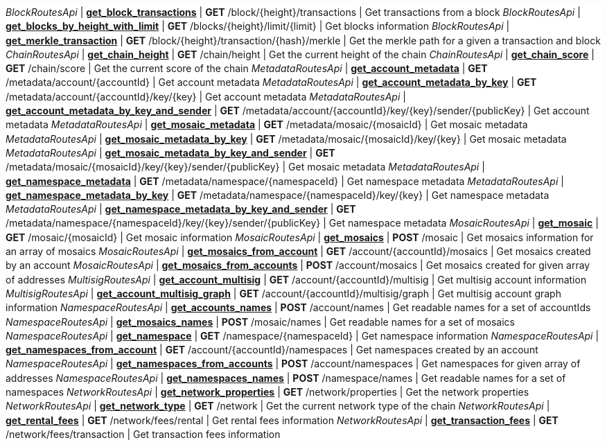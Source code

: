 *BlockRoutesApi* | [**get_block_transactions**](docs/BlockRoutesApi.md#get_block_transactions) | **GET** /block/{height}/transactions | Get transactions from a block
*BlockRoutesApi* | [**get_blocks_by_height_with_limit**](docs/BlockRoutesApi.md#get_blocks_by_height_with_limit) | **GET** /blocks/{height}/limit/{limit} | Get blocks information
*BlockRoutesApi* | [**get_merkle_transaction**](docs/BlockRoutesApi.md#get_merkle_transaction) | **GET** /block/{height}/transaction/{hash}/merkle | Get the merkle path for a given a transaction and block
*ChainRoutesApi* | [**get_chain_height**](docs/ChainRoutesApi.md#get_chain_height) | **GET** /chain/height | Get the current height of the chain
*ChainRoutesApi* | [**get_chain_score**](docs/ChainRoutesApi.md#get_chain_score) | **GET** /chain/score | Get the current score of the chain
*MetadataRoutesApi* | [**get_account_metadata**](docs/MetadataRoutesApi.md#get_account_metadata) | **GET** /metadata/account/{accountId} | Get account metadata
*MetadataRoutesApi* | [**get_account_metadata_by_key**](docs/MetadataRoutesApi.md#get_account_metadata_by_key) | **GET** /metadata/account/{accountId}/key/{key} | Get account metadata
*MetadataRoutesApi* | [**get_account_metadata_by_key_and_sender**](docs/MetadataRoutesApi.md#get_account_metadata_by_key_and_sender) | **GET** /metadata/account/{accountId}/key/{key}/sender/{publicKey} | Get account metadata
*MetadataRoutesApi* | [**get_mosaic_metadata**](docs/MetadataRoutesApi.md#get_mosaic_metadata) | **GET** /metadata/mosaic/{mosaicId} | Get mosaic metadata
*MetadataRoutesApi* | [**get_mosaic_metadata_by_key**](docs/MetadataRoutesApi.md#get_mosaic_metadata_by_key) | **GET** /metadata/mosaic/{mosaicId}/key/{key} | Get mosaic metadata
*MetadataRoutesApi* | [**get_mosaic_metadata_by_key_and_sender**](docs/MetadataRoutesApi.md#get_mosaic_metadata_by_key_and_sender) | **GET** /metadata/mosaic/{mosaicId}/key/{key}/sender/{publicKey} | Get mosaic metadata
*MetadataRoutesApi* | [**get_namespace_metadata**](docs/MetadataRoutesApi.md#get_namespace_metadata) | **GET** /metadata/namespace/{namespaceId} | Get namespace metadata
*MetadataRoutesApi* | [**get_namespace_metadata_by_key**](docs/MetadataRoutesApi.md#get_namespace_metadata_by_key) | **GET** /metadata/namespace/{namespaceId}/key/{key} | Get namespace metadata
*MetadataRoutesApi* | [**get_namespace_metadata_by_key_and_sender**](docs/MetadataRoutesApi.md#get_namespace_metadata_by_key_and_sender) | **GET** /metadata/namespace/{namespaceId}/key/{key}/sender/{publicKey} | Get namespace metadata
*MosaicRoutesApi* | [**get_mosaic**](docs/MosaicRoutesApi.md#get_mosaic) | **GET** /mosaic/{mosaicId} | Get mosaic information
*MosaicRoutesApi* | [**get_mosaics**](docs/MosaicRoutesApi.md#get_mosaics) | **POST** /mosaic | Get mosaics information for an array of mosaics
*MosaicRoutesApi* | [**get_mosaics_from_account**](docs/MosaicRoutesApi.md#get_mosaics_from_account) | **GET** /account/{accountId}/mosaics | Get mosaics created by an account
*MosaicRoutesApi* | [**get_mosaics_from_accounts**](docs/MosaicRoutesApi.md#get_mosaics_from_accounts) | **POST** /account/mosaics | Get mosaics created for given array of addresses
*MultisigRoutesApi* | [**get_account_multisig**](docs/MultisigRoutesApi.md#get_account_multisig) | **GET** /account/{accountId}/multisig | Get multisig account information
*MultisigRoutesApi* | [**get_account_multisig_graph**](docs/MultisigRoutesApi.md#get_account_multisig_graph) | **GET** /account/{accountId}/multisig/graph | Get multisig account graph information
*NamespaceRoutesApi* | [**get_accounts_names**](docs/NamespaceRoutesApi.md#get_accounts_names) | **POST** /account/names | Get readable names for a set of accountIds
*NamespaceRoutesApi* | [**get_mosaics_names**](docs/NamespaceRoutesApi.md#get_mosaics_names) | **POST** /mosaic/names | Get readable names for a set of mosaics
*NamespaceRoutesApi* | [**get_namespace**](docs/NamespaceRoutesApi.md#get_namespace) | **GET** /namespace/{namespaceId} | Get namespace information
*NamespaceRoutesApi* | [**get_namespaces_from_account**](docs/NamespaceRoutesApi.md#get_namespaces_from_account) | **GET** /account/{accountId}/namespaces | Get namespaces created by an account
*NamespaceRoutesApi* | [**get_namespaces_from_accounts**](docs/NamespaceRoutesApi.md#get_namespaces_from_accounts) | **POST** /account/namespaces | Get namespaces for given array of addresses
*NamespaceRoutesApi* | [**get_namespaces_names**](docs/NamespaceRoutesApi.md#get_namespaces_names) | **POST** /namespace/names | Get readable names for a set of namespaces
*NetworkRoutesApi* | [**get_network_properties**](docs/NetworkRoutesApi.md#get_network_properties) | **GET** /network/properties | Get the network properties
*NetworkRoutesApi* | [**get_network_type**](docs/NetworkRoutesApi.md#get_network_type) | **GET** /network | Get the current network type of the chain
*NetworkRoutesApi* | [**get_rental_fees**](docs/NetworkRoutesApi.md#get_rental_fees) | **GET** /network/fees/rental | Get rental fees information
*NetworkRoutesApi* | [**get_transaction_fees**](docs/NetworkRoutesApi.md#get_transaction_fees) | **GET** /network/fees/transaction | Get transaction fees information